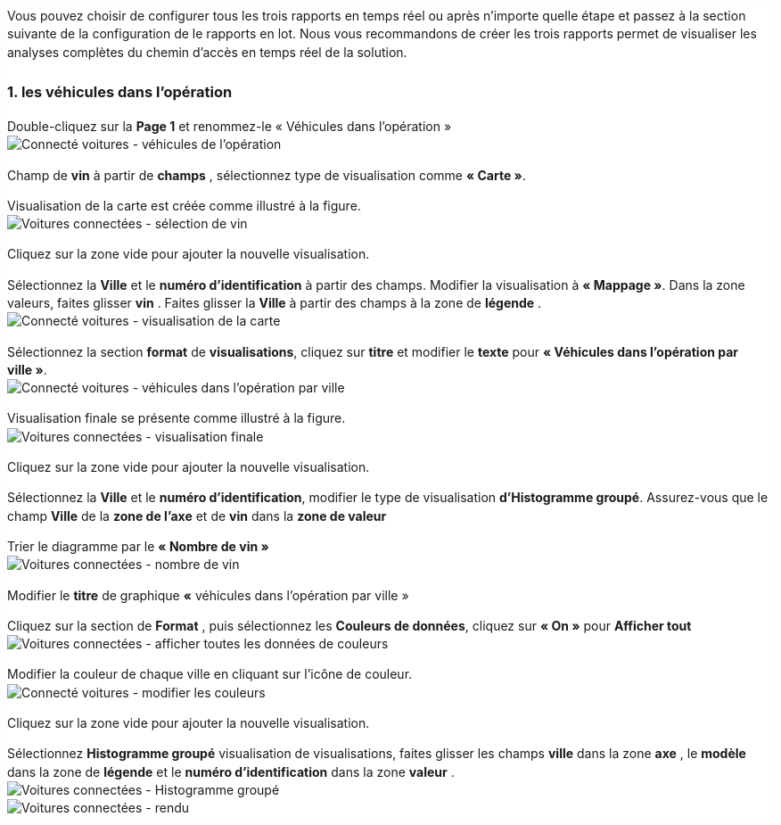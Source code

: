 Vous pouvez choisir de configurer tous les trois rapports en temps réel ou après n’importe quelle étape et passez à la section suivante de la configuration de le rapports en lot. Nous vous recommandons de créer les trois rapports permet de visualiser les analyses complètes du chemin d’accès en temps réel de la solution.  

### <a name="1-vehicles-in-operation"></a>1. les véhicules dans l’opération
  
Double-cliquez sur la **Page 1** et renommez-le « Véhicules dans l’opération »  
    ![Connecté voitures - véhicules de l’opération](./media/cortana-analytics-playbook-vehicle-telemetry-powerbi-dashboard/connected-cars-3.4a.png)  

Champ de **vin** à partir de **champs** , sélectionnez type de visualisation comme **« Carte »**.  

Visualisation de la carte est créée comme illustré à la figure.  
    ![Voitures connectées - sélection de vin](./media/cortana-analytics-playbook-vehicle-telemetry-powerbi-dashboard/connected-cars-3.4b.png)

Cliquez sur la zone vide pour ajouter la nouvelle visualisation.  

Sélectionnez la **Ville** et le **numéro d’identification** à partir des champs. Modifier la visualisation à **« Mappage »**. Dans la zone valeurs, faites glisser **vin** . Faites glisser la **Ville** à partir des champs à la zone de **légende** .   
    ![Connecté voitures - visualisation de la carte](./media/cortana-analytics-playbook-vehicle-telemetry-powerbi-dashboard/connected-cars-3.4c.png)
  
Sélectionnez la section **format** de **visualisations**, cliquez sur **titre** et modifier le **texte** pour **« Véhicules dans l’opération par ville »**.  
    ![Connecté voitures - véhicules dans l’opération par ville](./media/cortana-analytics-playbook-vehicle-telemetry-powerbi-dashboard/connected-cars-3.4d.png)   

Visualisation finale se présente comme illustré à la figure.    
    ![Voitures connectées - visualisation finale](./media/cortana-analytics-playbook-vehicle-telemetry-powerbi-dashboard/connected-cars-3.4e.png)

Cliquez sur la zone vide pour ajouter la nouvelle visualisation.  

Sélectionnez la **Ville** et le **numéro d’identification**, modifier le type de visualisation **d’Histogramme groupé**. Assurez-vous que le champ **Ville** de la **zone de l’axe** et de **vin** dans la **zone de valeur**  

Trier le diagramme par le **« Nombre de vin »**  
    ![Voitures connectées - nombre de vin](./media/cortana-analytics-playbook-vehicle-telemetry-powerbi-dashboard/connected-cars-3.4f.png)  

Modifier le **titre** de graphique **«** véhicules dans l’opération par ville »  

Cliquez sur la section de **Format** , puis sélectionnez les **Couleurs de données**, cliquez sur **« On »** pour **Afficher tout**  
    ![Voitures connectées - afficher toutes les données de couleurs](./media/cortana-analytics-playbook-vehicle-telemetry-powerbi-dashboard/connected-cars-3.4g.png)  

Modifier la couleur de chaque ville en cliquant sur l’icône de couleur.  
    ![Connecté voitures - modifier les couleurs](./media/cortana-analytics-playbook-vehicle-telemetry-powerbi-dashboard/connected-cars-3.4h.png)  

Cliquez sur la zone vide pour ajouter la nouvelle visualisation.  

Sélectionnez **Histogramme groupé** visualisation de visualisations, faites glisser les champs **ville** dans la zone **axe** , le **modèle** dans la zone de **légende** et le **numéro d’identification** dans la zone **valeur** .  
    ![Voitures connectées - Histogramme groupé](./media/cortana-analytics-playbook-vehicle-telemetry-powerbi-dashboard/connected-cars-3.4i.png)  
    ![Voitures connectées - rendu](./media/cortana-analytics-playbook-vehicle-telemetry-powerbi-dashboard/connected-cars-3.4j.png)
  